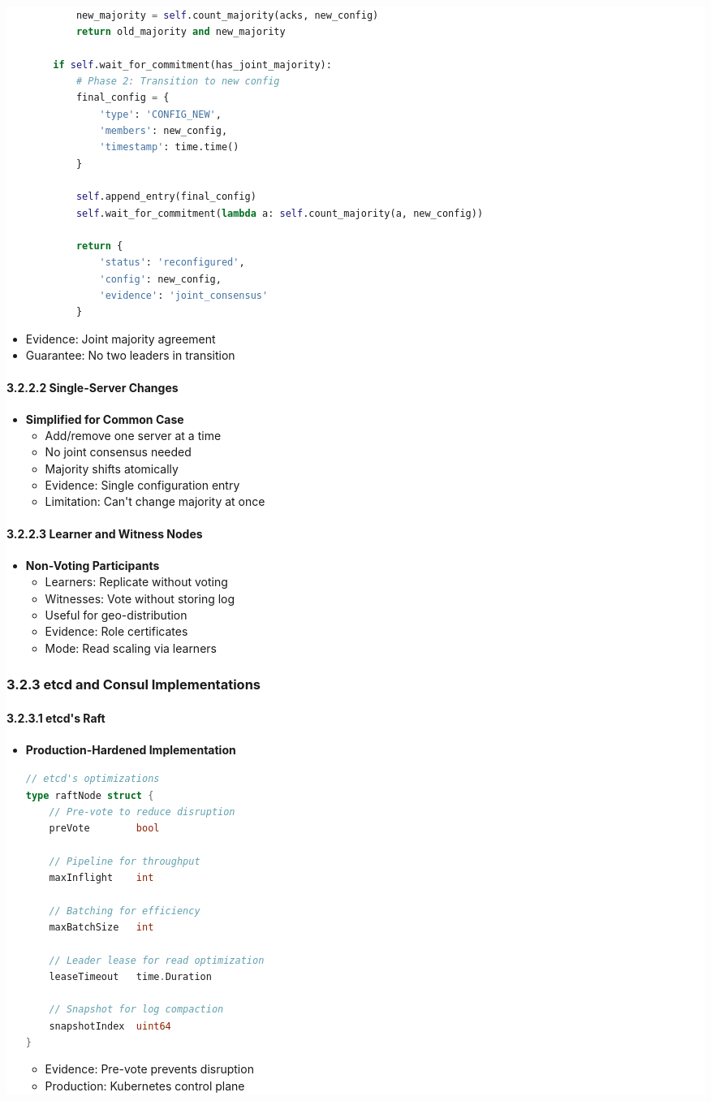   ```python
              new_majority = self.count_majority(acks, new_config)
              return old_majority and new_majority

          if self.wait_for_commitment(has_joint_majority):
              # Phase 2: Transition to new config
              final_config = {
                  'type': 'CONFIG_NEW',
                  'members': new_config,
                  'timestamp': time.time()
              }

              self.append_entry(final_config)
              self.wait_for_commitment(lambda a: self.count_majority(a, new_config))

              return {
                  'status': 'reconfigured',
                  'config': new_config,
                  'evidence': 'joint_consensus'
              }
  ```
  - Evidence: Joint majority agreement
  - Guarantee: No two leaders in transition

#### 3.2.2.2 Single-Server Changes
- **Simplified for Common Case**
  - Add/remove one server at a time
  - No joint consensus needed
  - Majority shifts atomically
  - Evidence: Single configuration entry
  - Limitation: Can't change majority at once

#### 3.2.2.3 Learner and Witness Nodes
- **Non-Voting Participants**
  - Learners: Replicate without voting
  - Witnesses: Vote without storing log
  - Useful for geo-distribution
  - Evidence: Role certificates
  - Mode: Read scaling via learners

### 3.2.3 etcd and Consul Implementations
#### 3.2.3.1 etcd's Raft
- **Production-Hardened Implementation**
  ```go
  // etcd's optimizations
  type raftNode struct {
      // Pre-vote to reduce disruption
      preVote        bool

      // Pipeline for throughput
      maxInflight    int

      // Batching for efficiency
      maxBatchSize   int

      // Leader lease for read optimization
      leaseTimeout   time.Duration

      // Snapshot for log compaction
      snapshotIndex  uint64
  }
  ```
  - Evidence: Pre-vote prevents disruption
  - Production: Kubernetes control plane